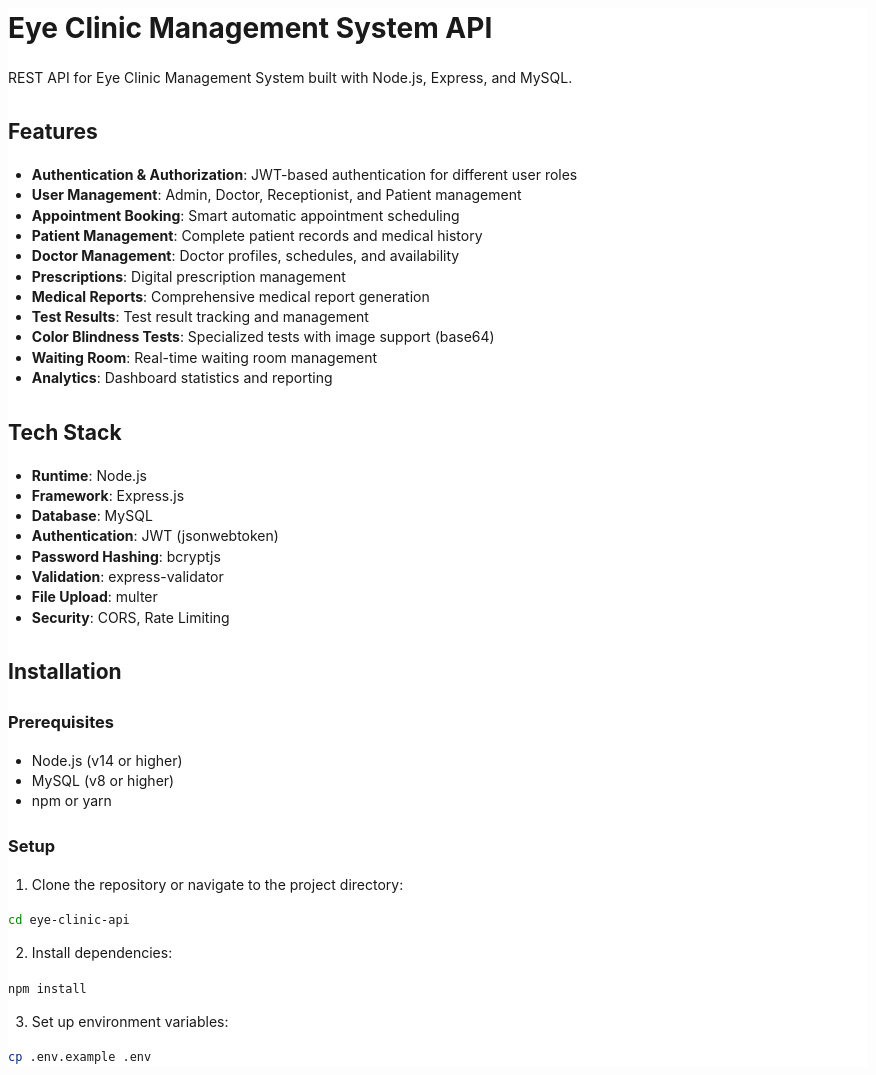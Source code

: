# Eye Clinic Management System API

REST API for Eye Clinic Management System built with Node.js, Express, and MySQL.

## Features

- **Authentication & Authorization**: JWT-based authentication for different user roles
- **User Management**: Admin, Doctor, Receptionist, and Patient management
- **Appointment Booking**: Smart automatic appointment scheduling
- **Patient Management**: Complete patient records and medical history
- **Doctor Management**: Doctor profiles, schedules, and availability
- **Prescriptions**: Digital prescription management
- **Medical Reports**: Comprehensive medical report generation
- **Test Results**: Test result tracking and management
- **Color Blindness Tests**: Specialized tests with image support (base64)
- **Waiting Room**: Real-time waiting room management
- **Analytics**: Dashboard statistics and reporting

## Tech Stack

- **Runtime**: Node.js
- **Framework**: Express.js
- **Database**: MySQL
- **Authentication**: JWT (jsonwebtoken)
- **Password Hashing**: bcryptjs
- **Validation**: express-validator
- **File Upload**: multer
- **Security**: CORS, Rate Limiting

## Installation

### Prerequisites

- Node.js (v14 or higher)
- MySQL (v8 or higher)
- npm or yarn

### Setup

1. Clone the repository or navigate to the project directory:
```bash
cd eye-clinic-api
```

2. Install dependencies:
```bash
npm install
```

3. Set up environment variables:
```bash
cp .env.example .env
```
